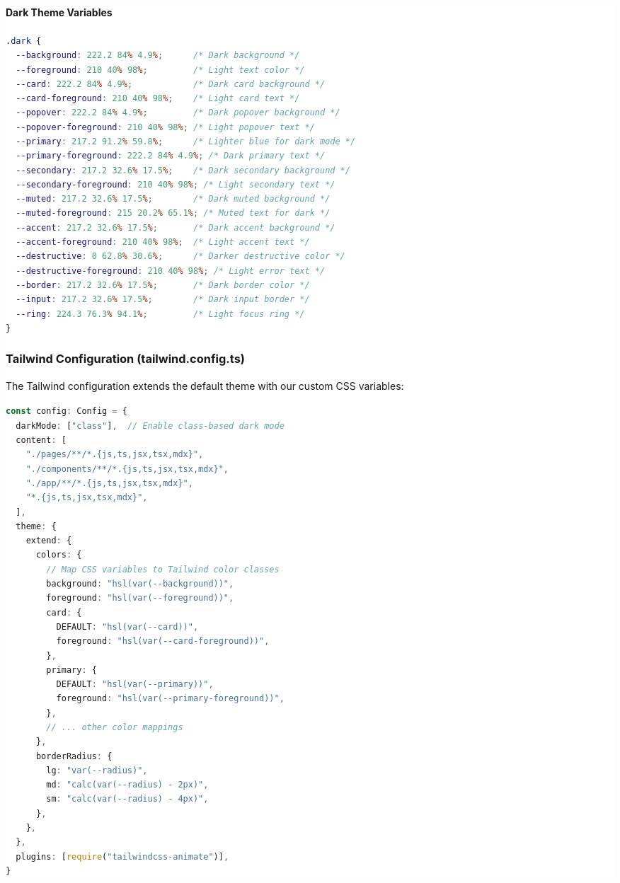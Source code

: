 #### Dark Theme Variables
```css
.dark {
  --background: 222.2 84% 4.9%;      /* Dark background */
  --foreground: 210 40% 98%;         /* Light text color */
  --card: 222.2 84% 4.9%;            /* Dark card background */
  --card-foreground: 210 40% 98%;    /* Light card text */
  --popover: 222.2 84% 4.9%;         /* Dark popover background */
  --popover-foreground: 210 40% 98%; /* Light popover text */
  --primary: 217.2 91.2% 59.8%;      /* Lighter blue for dark mode */
  --primary-foreground: 222.2 84% 4.9%; /* Dark primary text */
  --secondary: 217.2 32.6% 17.5%;    /* Dark secondary background */
  --secondary-foreground: 210 40% 98%; /* Light secondary text */
  --muted: 217.2 32.6% 17.5%;        /* Dark muted background */
  --muted-foreground: 215 20.2% 65.1%; /* Muted text for dark */
  --accent: 217.2 32.6% 17.5%;       /* Dark accent background */
  --accent-foreground: 210 40% 98%;  /* Light accent text */
  --destructive: 0 62.8% 30.6%;      /* Darker destructive color */
  --destructive-foreground: 210 40% 98%; /* Light error text */
  --border: 217.2 32.6% 17.5%;       /* Dark border color */
  --input: 217.2 32.6% 17.5%;        /* Dark input border */
  --ring: 224.3 76.3% 94.1%;         /* Light focus ring */
}
```

### Tailwind Configuration (tailwind.config.ts)

The Tailwind configuration extends the default theme with our custom CSS variables:

```typescript
const config: Config = {
  darkMode: ["class"],  // Enable class-based dark mode
  content: [
    "./pages/**/*.{js,ts,jsx,tsx,mdx}",
    "./components/**/*.{js,ts,jsx,tsx,mdx}",
    "./app/**/*.{js,ts,jsx,tsx,mdx}",
    "*.{js,ts,jsx,tsx,mdx}",
  ],
  theme: {
    extend: {
      colors: {
        // Map CSS variables to Tailwind color classes
        background: "hsl(var(--background))",
        foreground: "hsl(var(--foreground))",
        card: {
          DEFAULT: "hsl(var(--card))",
          foreground: "hsl(var(--card-foreground))",
        },
        primary: {
          DEFAULT: "hsl(var(--primary))",
          foreground: "hsl(var(--primary-foreground))",
        },
        // ... other color mappings
      },
      borderRadius: {
        lg: "var(--radius)",
        md: "calc(var(--radius) - 2px)",
        sm: "calc(var(--radius) - 4px)",
      },
    },
  },
  plugins: [require("tailwindcss-animate")],
}
```
